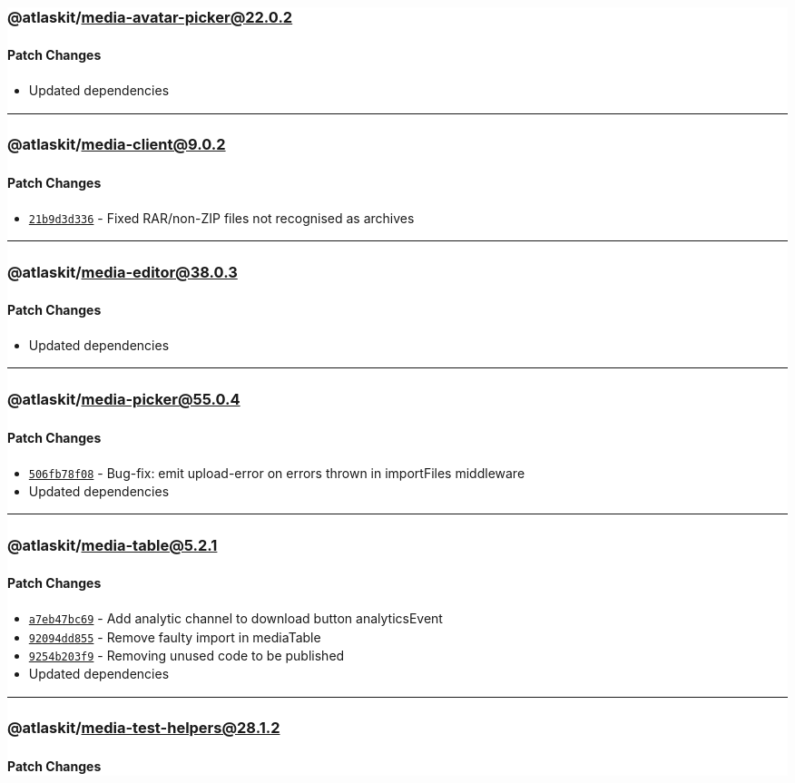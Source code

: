 ### @atlaskit/media-avatar-picker@22.0.2

#### Patch Changes

- Updated dependencies

---

### @atlaskit/media-client@9.0.2

#### Patch Changes

- [`21b9d3d336`](https://bitbucket.org/atlassian/atlassian-frontend/commits/21b9d3d336) - Fixed RAR/non-ZIP files not recognised as archives

---

### @atlaskit/media-editor@38.0.3

#### Patch Changes

- Updated dependencies

---

### @atlaskit/media-picker@55.0.4

#### Patch Changes

- [`506fb78f08`](https://bitbucket.org/atlassian/atlassian-frontend/commits/506fb78f08) - Bug-fix: emit upload-error on errors thrown in importFiles middleware
- Updated dependencies

---

### @atlaskit/media-table@5.2.1

#### Patch Changes

- [`a7eb47bc69`](https://bitbucket.org/atlassian/atlassian-frontend/commits/a7eb47bc69) - Add analytic channel to download button analyticsEvent
- [`92094dd855`](https://bitbucket.org/atlassian/atlassian-frontend/commits/92094dd855) - Remove faulty import in mediaTable
- [`9254b203f9`](https://bitbucket.org/atlassian/atlassian-frontend/commits/9254b203f9) - Removing unused code to be published
- Updated dependencies

---

### @atlaskit/media-test-helpers@28.1.2

#### Patch Changes
